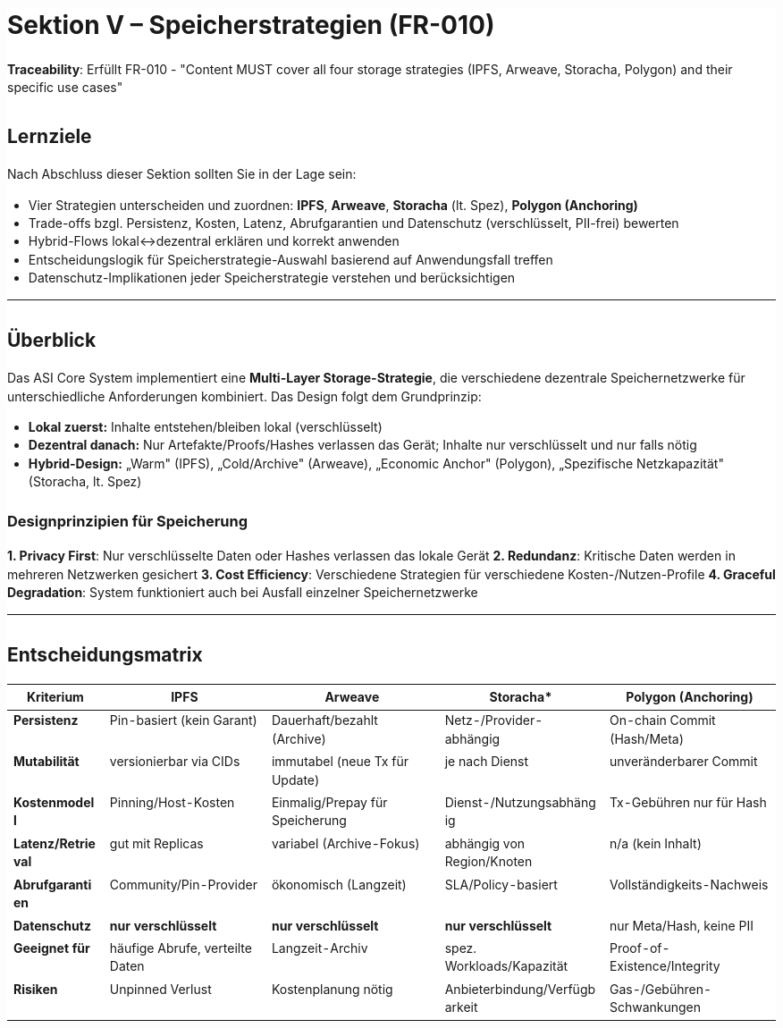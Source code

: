 # Sektion V – Speicherstrategien (FR-010)

**Traceability**: Erfüllt FR-010 - "Content MUST cover all four storage strategies (IPFS, Arweave, Storacha, Polygon) and their specific use cases"

## Lernziele

Nach Abschluss dieser Sektion sollten Sie in der Lage sein:

- Vier Strategien unterscheiden und zuordnen: **IPFS**, **Arweave**, **Storacha** (lt. Spez), **Polygon (Anchoring)**
- Trade-offs bzgl. Persistenz, Kosten, Latenz, Abrufgarantien und Datenschutz (verschlüsselt, PII-frei) bewerten
- Hybrid-Flows lokal↔dezentral erklären und korrekt anwenden
- Entscheidungslogik für Speicherstrategie-Auswahl basierend auf Anwendungsfall treffen
- Datenschutz-Implikationen jeder Speicherstrategie verstehen und berücksichtigen

---

## Überblick

Das ASI Core System implementiert eine **Multi-Layer Storage-Strategie**, die verschiedene dezentrale Speichernetzwerke für unterschiedliche Anforderungen kombiniert. Das Design folgt dem Grundprinzip:

- **Lokal zuerst:** Inhalte entstehen/bleiben lokal (verschlüsselt)
- **Dezentral danach:** Nur Artefakte/Proofs/Hashes verlassen das Gerät; Inhalte nur verschlüsselt und nur falls nötig
- **Hybrid-Design:** „Warm" (IPFS), „Cold/Archive" (Arweave), „Economic Anchor" (Polygon), „Spezifische Netzkapazität" (Storacha, lt. Spez)

### Designprinzipien für Speicherung

**1. Privacy First**: Nur verschlüsselte Daten oder Hashes verlassen das lokale Gerät
**2. Redundanz**: Kritische Daten werden in mehreren Netzwerken gesichert
**3. Cost Efficiency**: Verschiedene Strategien für verschiedene Kosten-/Nutzen-Profile
**4. Graceful Degradation**: System funktioniert auch bei Ausfall einzelner Speichernetzwerke

---

## Entscheidungsmatrix

| Kriterium                | IPFS                            | Arweave                         | Storacha*                        | Polygon (Anchoring)              |
|-------------------------|----------------------------------|----------------------------------|----------------------------------|----------------------------------|
| **Persistenz**              | Pin-basiert (kein Garant)       | Dauerhaft/bezahlt (Archive)     | Netz-/Provider-abhängig          | On-chain Commit (Hash/Meta)      |
| **Mutabilität**             | versionierbar via CIDs          | immutabel (neue Tx für Update)  | je nach Dienst                   | unveränderbarer Commit           |
| **Kostenmodell**            | Pinning/Host-Kosten              | Einmalig/Prepay für Speicherung | Dienst-/Nutzungsabhängig         | Tx-Gebühren nur für Hash         |
| **Latenz/Retrieval**        | gut mit Replicas                | variabel (Archive-Fokus)        | abhängig von Region/Knoten       | n/a (kein Inhalt)                |
| **Abrufgarantien**          | Community/Pin-Provider           | ökonomisch (Langzeit)           | SLA/Policy-basiert               | Vollständigkeits-Nachweis        |
| **Datenschutz**             | **nur verschlüsselt**            | **nur verschlüsselt**           | **nur verschlüsselt**            | nur Meta/Hash, keine PII         |
| **Geeignet für**            | häufige Abrufe, verteilte Daten | Langzeit-Archiv                 | spez. Workloads/Kapazität        | Proof-of-Existence/Integrity     |
| **Risiken**                 | Unpinned Verlust                 | Kostenplanung nötig             | Anbieterbindung/Verfügbarkeit    | Gas-/Gebühren-Schwankungen       |
